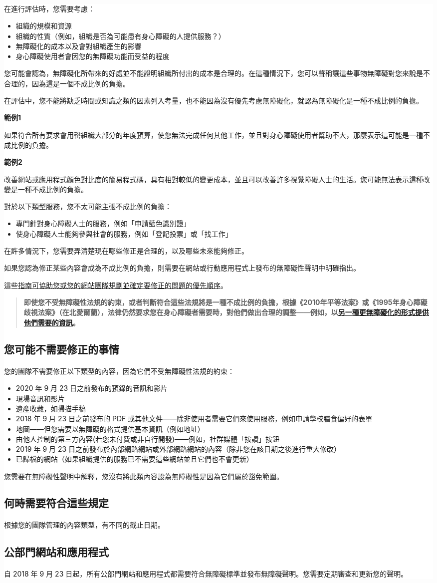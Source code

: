 在進行評估時，您需要考慮：

- 組織的規模和資源
- 組織的性質（例如，組織是否為可能患有身心障礙的人提供服務？）
- 無障礙化的成本以及會對組織產生的影響
- 身心障礙使用者會因您的無障礙功能而受益的程度

您可能會認為，無障礙化所帶來的好處並不能證明組織所付出的成本是合理的。在這種情況下，您可以聲稱讓這些事物無障礙對您來說是不合理的，因為這是一個不成比例的負擔。

在評估中，您不能將缺乏時間或知識之類的因素列入考量，也不能因為沒有優先考慮無障礙化，就認為無障礙化是一種不成比例的負擔。

**範例1**

如果符合所有要求會用罄組織大部分的年度預算，使您無法完成任何其他工作，並且對身心障礙使用者幫助不大，那麼表示這可能是一種不成比例的負擔。

**範例2**

改善網站或應用程式顏色對比度的簡易程式碼，具有相對較低的變更成本，並且可以改善許多視覺障礙人士的生活。您可能無法表示這種改變是一種不成比例的負擔。

對於以下類型服務，您不太可能主張不成比例的負擔：

- 專門針對身心障礙人士的服務，例如「申請藍色識別證」
- 使身心障礙人士能夠參與社會的服務，例如「登記投票」或「找工作」

在許多情況下，您需要弄清楚現在哪些修正是合理的，以及哪些未來能夠修正。

如果您認為修正某些內容會成為不成比例的負擔，則需要在網站或行動應用程式上發布的無障礙性聲明中明確指出。

這些[指南可協助您或您的網站團隊規劃並確定要修正的問題的優先順序](https://www.gov.uk/guidance/make-your-website-or-app-accessible-and-publish-an-accessibility-statement)。

> **即使您不受無障礙性法規的約束，或者判斷符合這些法規將是一種不成比例的負擔，根據《2010年平等法案》或《1995年身心障礙歧視法案》（在北愛爾蘭），法律仍然要求您在身心障礙者需要時，對他們做出合理的調整**——**例如，以[另一種更無障礙化的形式提供他們需要的資訊](https://www.gov.uk/government/publications/inclusive-communication/accessible-communication-formats)。**

## 您可能不需要修正的事情

您的團隊不需要修正以下類型的內容，因為它們不受無障礙性法規的約束：

- 2020 年 9 月 23 日之前發布的預錄的音訊和影片
- 現場音訊和影片
- 遺產收藏，如掃描手稿
- 2018 年 9 月 23 日之前發布的 PDF 或其他文件——除非使用者需要它們來使用服務，例如申請學校膳食偏好的表單
- 地圖——但您需要以無障礙的格式提供基本資訊（例如地址）
- 由他人控制的第三方內容(若您未付費或非自行開發)——例如，社群媒體「按讚」按鈕
- 2019 年 9 月 23 日之前發布於內部網路網站或外部網路網站的內容（除非您在該日期之後進行重大修改）
- 已歸檔的網站（如果組織提供的服務已不需要這些網站並且它們也不會更新）

您需要在無障礙性聲明中解釋，您沒有將此類內容設為無障礙性是因為它們屬於豁免範圍。

## 何時需要符合這些規定

根據您的團隊管理的內容類型，有不同的截止日期。

## 公部門網站和應用程式

自 2018 年 9 月 23 日起，所有公部門網站和應用程式都需要符合無障礙標準並發布無障礙聲明。您需要定期審查和更新您的聲明。
